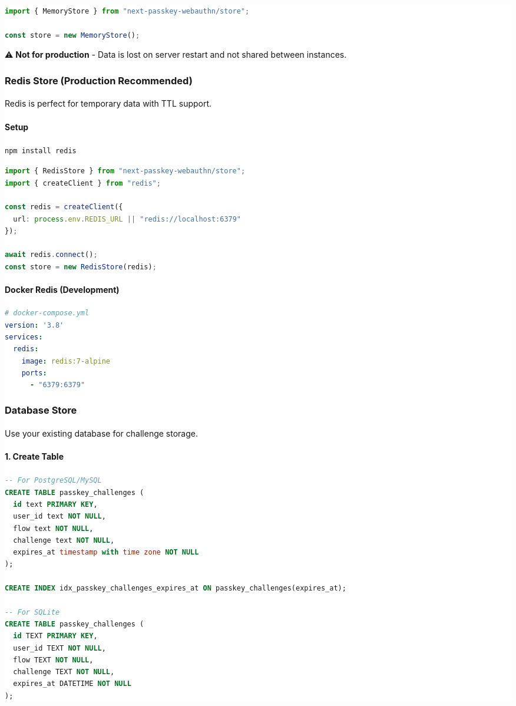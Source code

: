 ```typescript
import { MemoryStore } from "next-passkey-webauthn/store";

const store = new MemoryStore();
```

⚠️ **Not for production** - Data is lost on server restart and not shared between instances.

### Redis Store (Production Recommended)

Redis is perfect for temporary data with TTL support.

#### Setup

```bash
npm install redis
```

```typescript
import { RedisStore } from "next-passkey-webauthn/store";
import { createClient } from "redis";

const redis = createClient({
  url: process.env.REDIS_URL || "redis://localhost:6379"
});

await redis.connect();
const store = new RedisStore(redis);
```

#### Docker Redis (Development)

```yaml
# docker-compose.yml
version: '3.8'
services:
  redis:
    image: redis:7-alpine
    ports:
      - "6379:6379"
```

### Database Store

Use your existing database for challenge storage.

#### 1. Create Table

```sql
-- For PostgreSQL/MySQL
CREATE TABLE passkey_challenges (
  id text PRIMARY KEY,
  user_id text NOT NULL,
  flow text NOT NULL,
  challenge text NOT NULL,
  expires_at timestamp with time zone NOT NULL
);

CREATE INDEX idx_passkey_challenges_expires_at ON passkey_challenges(expires_at);

-- For SQLite
CREATE TABLE passkey_challenges (
  id TEXT PRIMARY KEY,
  user_id TEXT NOT NULL,
  flow TEXT NOT NULL,
  challenge TEXT NOT NULL,
  expires_at DATETIME NOT NULL
);
```